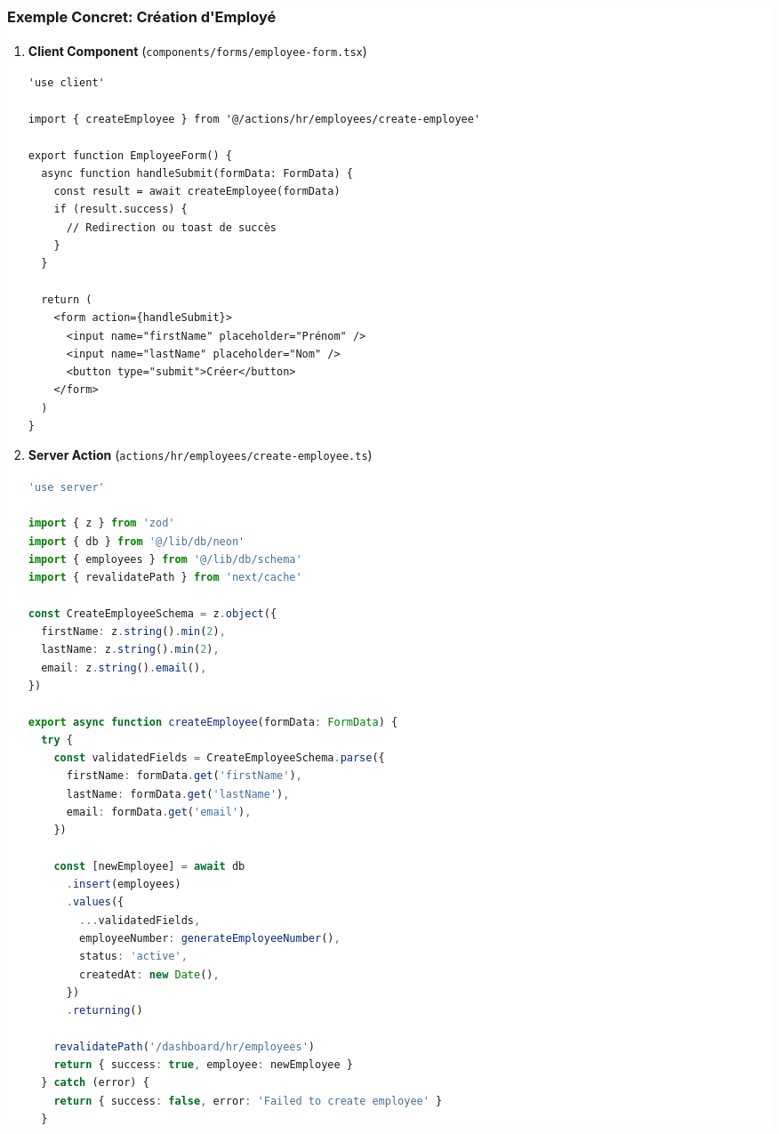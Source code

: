 ### Exemple Concret: Création d'Employé

1. **Client Component** (`components/forms/employee-form.tsx`)
   ```tsx
   'use client'
   
   import { createEmployee } from '@/actions/hr/employees/create-employee'
   
   export function EmployeeForm() {
     async function handleSubmit(formData: FormData) {
       const result = await createEmployee(formData)
       if (result.success) {
         // Redirection ou toast de succès
       }
     }
   
     return (
       <form action={handleSubmit}>
         <input name="firstName" placeholder="Prénom" />
         <input name="lastName" placeholder="Nom" />
         <button type="submit">Créer</button>
       </form>
     )
   }
   ```

2. **Server Action** (`actions/hr/employees/create-employee.ts`)
   ```ts
   'use server'
   
   import { z } from 'zod'
   import { db } from '@/lib/db/neon'
   import { employees } from '@/lib/db/schema'
   import { revalidatePath } from 'next/cache'
   
   const CreateEmployeeSchema = z.object({
     firstName: z.string().min(2),
     lastName: z.string().min(2),
     email: z.string().email(),
   })
   
   export async function createEmployee(formData: FormData) {
     try {
       const validatedFields = CreateEmployeeSchema.parse({
         firstName: formData.get('firstName'),
         lastName: formData.get('lastName'),
         email: formData.get('email'),
       })
   
       const [newEmployee] = await db
         .insert(employees)
         .values({
           ...validatedFields,
           employeeNumber: generateEmployeeNumber(),
           status: 'active',
           createdAt: new Date(),
         })
         .returning()
   
       revalidatePath('/dashboard/hr/employees')
       return { success: true, employee: newEmployee }
     } catch (error) {
       return { success: false, error: 'Failed to create employee' }
     }
   ```